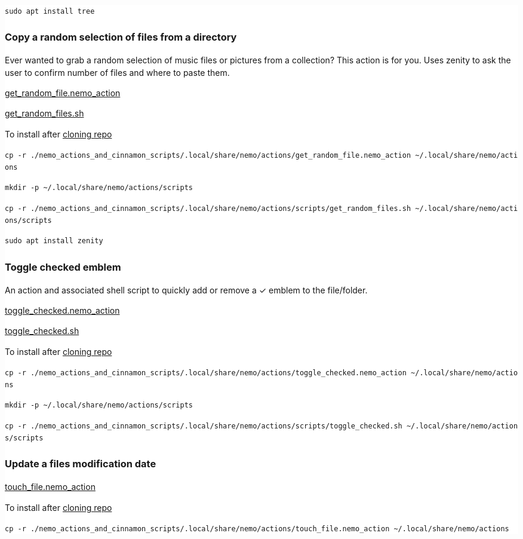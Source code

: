 `sudo apt install tree`

### Copy a random selection of files from a directory

Ever wanted to grab a random selection of music files or pictures from a collection? This action is for you.
Uses zenity to ask the user to confirm number of files and where to paste them.

[get_random_file.nemo_action](https://github.com/smurphos/nemo_actions_and_cinnamon_scripts/blob/master/.local/share/nemo/actions/get_random_file.nemo_action)

[get_random_files.sh](https://github.com/smurphos/nemo_actions_and_cinnamon_scripts/blob/master/.local/share/nemo/actions/scripts/get_random_files.sh)

To install after [cloning repo](https://github.com/smurphos/nemo_actions_and_cinnamon_scripts#nemo-action-installation)

`cp -r ./nemo_actions_and_cinnamon_scripts/.local/share/nemo/actions/get_random_file.nemo_action ~/.local/share/nemo/actions`

`mkdir -p ~/.local/share/nemo/actions/scripts`

`cp -r ./nemo_actions_and_cinnamon_scripts/.local/share/nemo/actions/scripts/get_random_files.sh ~/.local/share/nemo/actions/scripts`

`sudo apt install zenity`

### Toggle checked emblem

An action and associated shell script to quickly add or remove a ✓ emblem to the file/folder.

[toggle_checked.nemo_action](https://github.com/smurphos/nemo_actions_and_cinnamon_scripts/blob/master/.local/share/nemo/actions/toggle_checked.nemo_action)

[toggle_checked.sh](https://github.com/smurphos/nemo_actions_and_cinnamon_scripts/blob/master/.local/share/nemo/actions/scripts/toggle_checked.sh)

To install after [cloning repo](https://github.com/smurphos/nemo_actions_and_cinnamon_scripts#nemo-action-installation)

`cp -r ./nemo_actions_and_cinnamon_scripts/.local/share/nemo/actions/toggle_checked.nemo_action ~/.local/share/nemo/actions`

`mkdir -p ~/.local/share/nemo/actions/scripts`

`cp -r ./nemo_actions_and_cinnamon_scripts/.local/share/nemo/actions/scripts/toggle_checked.sh ~/.local/share/nemo/actions/scripts`

### Update a files modification date

[touch_file.nemo_action](https://github.com/smurphos/nemo_actions_and_cinnamon_scripts/blob/master/.local/share/nemo/actions/touch_file.nemo_action)

To install after [cloning repo](https://github.com/smurphos/nemo_actions_and_cinnamon_scripts#nemo-action-installation)

`cp -r ./nemo_actions_and_cinnamon_scripts/.local/share/nemo/actions/touch_file.nemo_action ~/.local/share/nemo/actions`
